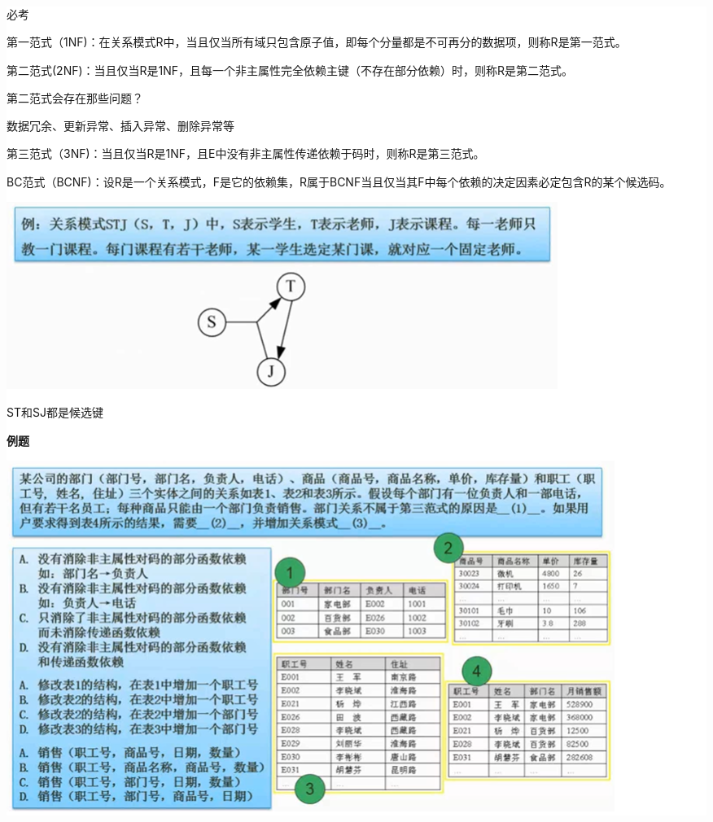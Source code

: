 必考

第一范式（1NF)：在关系模式R中，当且仅当所有域只包含原子值，即每个分量都是不可再分的数据项，则称R是第一范式。

第二范式(2NF)：当且仅当R是1NF，且每一个非主属性完全依赖主键（不存在部分依赖）时，则称R是第二范式。

第二范式会存在那些问题？

数据冗余、更新异常、插入异常、删除异常等

第三范式（3NF)：当且仅当R是1NF，且E中没有非主属性传递依赖于码时，则称R是第三范式。

BC范式（BCNF)：设R是一个关系模式，F是它的依赖集，R属于BCNF当且仅当其F中每个依赖的决定因素必定包含R的某个候选码。

![image-20210813165103001](../images/image-20210813165103001.png)

ST和SJ都是候选键

**例题**

![image-20210813165422404](../images/image-20210813165422404.png)
